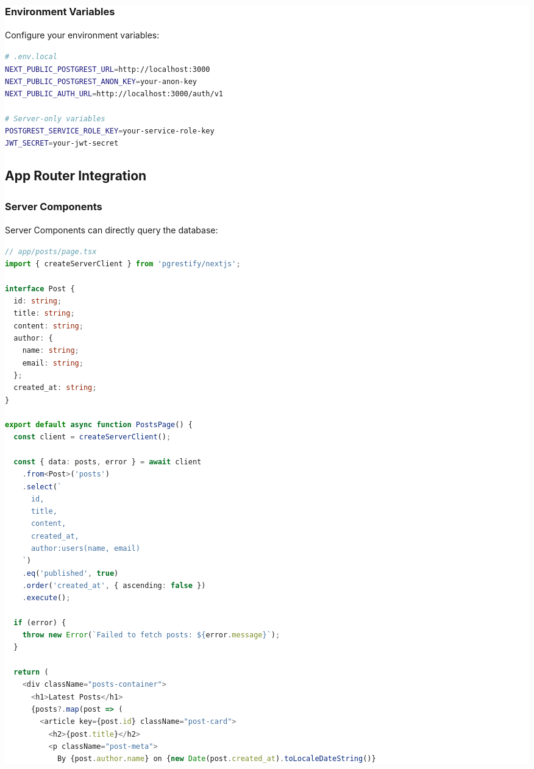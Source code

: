 ### Environment Variables

Configure your environment variables:

```bash
# .env.local
NEXT_PUBLIC_POSTGREST_URL=http://localhost:3000
NEXT_PUBLIC_POSTGREST_ANON_KEY=your-anon-key
NEXT_PUBLIC_AUTH_URL=http://localhost:3000/auth/v1

# Server-only variables
POSTGREST_SERVICE_ROLE_KEY=your-service-role-key
JWT_SECRET=your-jwt-secret
```

## App Router Integration

### Server Components

Server Components can directly query the database:

```typescript
// app/posts/page.tsx
import { createServerClient } from 'pgrestify/nextjs';

interface Post {
  id: string;
  title: string;
  content: string;
  author: {
    name: string;
    email: string;
  };
  created_at: string;
}

export default async function PostsPage() {
  const client = createServerClient();
  
  const { data: posts, error } = await client
    .from<Post>('posts')
    .select(`
      id,
      title,
      content,
      created_at,
      author:users(name, email)
    `)
    .eq('published', true)
    .order('created_at', { ascending: false })
    .execute();

  if (error) {
    throw new Error(`Failed to fetch posts: ${error.message}`);
  }

  return (
    <div className="posts-container">
      <h1>Latest Posts</h1>
      {posts?.map(post => (
        <article key={post.id} className="post-card">
          <h2>{post.title}</h2>
          <p className="post-meta">
            By {post.author.name} on {new Date(post.created_at).toLocaleDateString()}
```